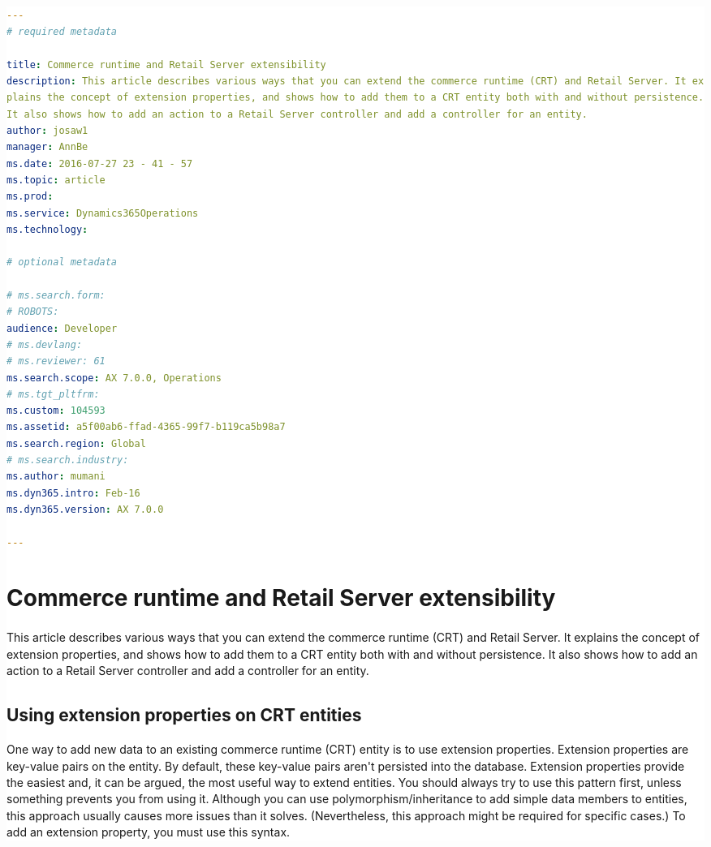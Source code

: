 ```yaml
---
# required metadata

title: Commerce runtime and Retail Server extensibility
description: This article describes various ways that you can extend the commerce runtime (CRT) and Retail Server. It explains the concept of extension properties, and shows how to add them to a CRT entity both with and without persistence. It also shows how to add an action to a Retail Server controller and add a controller for an entity.
author: josaw1
manager: AnnBe
ms.date: 2016-07-27 23 - 41 - 57
ms.topic: article
ms.prod: 
ms.service: Dynamics365Operations
ms.technology: 

# optional metadata

# ms.search.form: 
# ROBOTS: 
audience: Developer
# ms.devlang: 
# ms.reviewer: 61
ms.search.scope: AX 7.0.0, Operations
# ms.tgt_pltfrm: 
ms.custom: 104593
ms.assetid: a5f00ab6-ffad-4365-99f7-b119ca5b98a7
ms.search.region: Global
# ms.search.industry: 
ms.author: mumani
ms.dyn365.intro: Feb-16
ms.dyn365.version: AX 7.0.0

---
```


# Commerce runtime and Retail Server extensibility

This article describes various ways that you can extend the commerce runtime (CRT) and Retail Server. It explains the concept of extension properties, and shows how to add them to a CRT entity both with and without persistence. It also shows how to add an action to a Retail Server controller and add a controller for an entity.

Using extension properties on CRT entities
------------------------------------------

One way to add new data to an existing commerce runtime (CRT) entity is to use extension properties. Extension properties are key-value pairs on the entity. By default, these key-value pairs aren't persisted into the database. Extension properties provide the easiest and, it can be argued, the most useful way to extend entities. You should always try to use this pattern first, unless something prevents you from using it. Although you can use polymorphism/inheritance to add simple data members to entities, this approach usually causes more issues than it solves. (Nevertheless, this approach might be required for specific cases.) To add an extension property, you must use this syntax.
